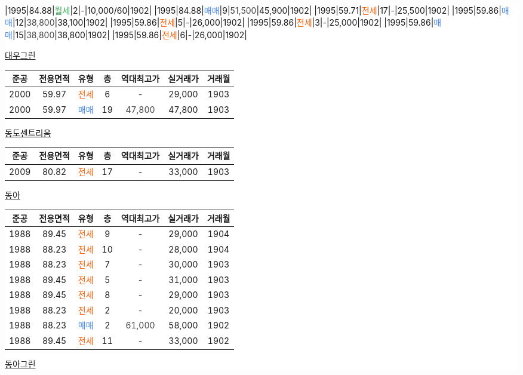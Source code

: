 |1995|84.88|<span style="color:#34a853">월세</span>|2|<span style="color:#444444">-</span>|10,000/60|1902|
|1995|84.88|<span style="color:#4285f3">매매</span>|9|<span style="color:#444444">51,500</span>|45,900|1902|
|1995|59.71|<span style="color:#ff5a00">전세</span>|17|<span style="color:#444444">-</span>|25,500|1902|
|1995|59.86|<span style="color:#4285f3">매매</span>|12|<span style="color:#444444">38,800</span>|38,100|1902|
|1995|59.86|<span style="color:#ff5a00">전세</span>|5|<span style="color:#444444">-</span>|26,000|1902|
|1995|59.86|<span style="color:#ff5a00">전세</span>|3|<span style="color:#444444">-</span>|25,000|1902|
|1995|59.86|<span style="color:#4285f3">매매</span>|15|<span style="color:#444444">38,800</span>|38,800|1902|
|1995|59.86|<span style="color:#ff5a00">전세</span>|6|<span style="color:#444444">-</span>|26,000|1902|

[대우그린](https://search.naver.com/search.naver?query=%EC%84%9C%EC%9A%B8%ED%8A%B9%EB%B3%84%EC%8B%9C+%EB%8F%84%EB%B4%89%EA%B5%AC+%EC%B0%BD%EB%8F%99+%EB%8C%80%EC%9A%B0%EA%B7%B8%EB%A6%B0)

|준공|전용면적|유형|층|역대최고가|실거래가|거래월|
|:---:|:---:|:---:|:---:|:---:|:---:|:---:|
|2000|59.97|<span style="color:#ff5a00">전세</span>|6|<span style="color:#444444">-</span>|29,000|1903|
|2000|59.97|<span style="color:#4285f3">매매</span>|19|<span style="color:#444444">47,800</span>|47,800|1903|

[동도센트리움](https://search.naver.com/search.naver?query=%EC%84%9C%EC%9A%B8%ED%8A%B9%EB%B3%84%EC%8B%9C+%EB%8F%84%EB%B4%89%EA%B5%AC+%EC%B0%BD%EB%8F%99+%EB%8F%99%EB%8F%84%EC%84%BC%ED%8A%B8%EB%A6%AC%EC%9B%80)

|준공|전용면적|유형|층|역대최고가|실거래가|거래월|
|:---:|:---:|:---:|:---:|:---:|:---:|:---:|
|2009|80.82|<span style="color:#ff5a00">전세</span>|17|<span style="color:#444444">-</span>|33,000|1903|

[동아](https://search.naver.com/search.naver?query=%EC%84%9C%EC%9A%B8%ED%8A%B9%EB%B3%84%EC%8B%9C+%EB%8F%84%EB%B4%89%EA%B5%AC+%EC%B0%BD%EB%8F%99+%EB%8F%99%EC%95%84)

|준공|전용면적|유형|층|역대최고가|실거래가|거래월|
|:---:|:---:|:---:|:---:|:---:|:---:|:---:|
|1988|89.45|<span style="color:#ff5a00">전세</span>|9|<span style="color:#444444">-</span>|29,000|1904|
|1988|88.23|<span style="color:#ff5a00">전세</span>|10|<span style="color:#444444">-</span>|28,000|1904|
|1988|88.23|<span style="color:#ff5a00">전세</span>|7|<span style="color:#444444">-</span>|30,000|1903|
|1988|89.45|<span style="color:#ff5a00">전세</span>|5|<span style="color:#444444">-</span>|31,000|1903|
|1988|89.45|<span style="color:#ff5a00">전세</span>|8|<span style="color:#444444">-</span>|29,000|1903|
|1988|88.23|<span style="color:#ff5a00">전세</span>|2|<span style="color:#444444">-</span>|20,000|1903|
|1988|88.23|<span style="color:#4285f3">매매</span>|2|<span style="color:#444444">61,000</span>|58,000|1902|
|1988|89.45|<span style="color:#ff5a00">전세</span>|11|<span style="color:#444444">-</span>|33,000|1902|

[동아그린](https://search.naver.com/search.naver?query=%EC%84%9C%EC%9A%B8%ED%8A%B9%EB%B3%84%EC%8B%9C+%EB%8F%84%EB%B4%89%EA%B5%AC+%EC%B0%BD%EB%8F%99+%EB%8F%99%EC%95%84%EA%B7%B8%EB%A6%B0)

